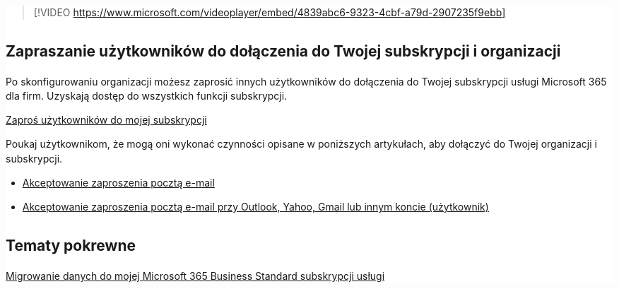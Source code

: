 > [!VIDEO https://www.microsoft.com/videoplayer/embed/4839abc6-9323-4cbf-a79d-2907235f9ebb]

## <a name="invite-users-to-join-your-subscription-and-organization"></a>Zapraszanie użytkowników do dołączenia do Twojej subskrypcji i organizacji

Po skonfigurowaniu organizacji możesz zaprosić innych użytkowników do dołączenia do Twojej subskrypcji usługi Microsoft 365 dla firm. Uzyskają dostęp do wszystkich funkcji subskrypcji.

[Zaproś użytkowników do mojej subskrypcji](../simplified-signup/admin-invite-business-standard.md)

Poukaj użytkownikom, że mogą oni wykonać czynności opisane w poniższych artykułach, aby dołączyć do Twojej organizacji i subskrypcji.

- [Akceptowanie zaproszenia pocztą e-mail](../simplified-signup/user-invite-business-standard.md)

- [Akceptowanie zaproszenia pocztą e-mail przy Outlook, Yahoo, Gmail lub innym koncie (użytkownik)](../simplified-signup/user-invite-msa-nodomain-join.md)

## <a name="related-topics"></a>Tematy pokrewne

[Migrowanie danych do mojej Microsoft 365 Business Standard subskrypcji usługi](../simplified-signup/migrate-data-business-standard.md)
